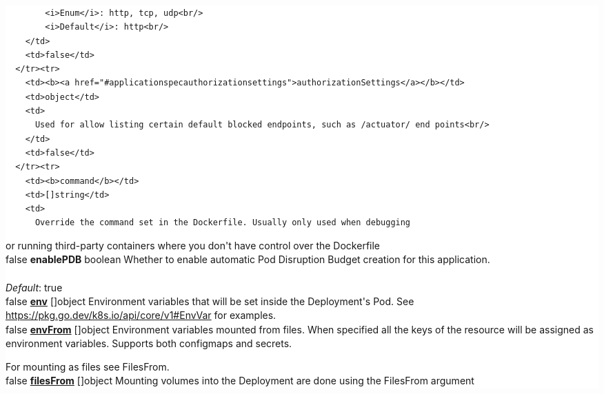             <i>Enum</i>: http, tcp, udp<br/>
            <i>Default</i>: http<br/>
        </td>
        <td>false</td>
      </tr><tr>
        <td><b><a href="#applicationspecauthorizationsettings">authorizationSettings</a></b></td>
        <td>object</td>
        <td>
          Used for allow listing certain default blocked endpoints, such as /actuator/ end points<br/>
        </td>
        <td>false</td>
      </tr><tr>
        <td><b>command</b></td>
        <td>[]string</td>
        <td>
          Override the command set in the Dockerfile. Usually only used when debugging
or running third-party containers where you don't have control over the Dockerfile<br/>
        </td>
        <td>false</td>
      </tr><tr>
        <td><b>enablePDB</b></td>
        <td>boolean</td>
        <td>
          Whether to enable automatic Pod Disruption Budget creation for this application.<br/>
          <br/>
            <i>Default</i>: true<br/>
        </td>
        <td>false</td>
      </tr><tr>
        <td><b><a href="#applicationspecenvindex">env</a></b></td>
        <td>[]object</td>
        <td>
          Environment variables that will be set inside the Deployment's Pod. See https://pkg.go.dev/k8s.io/api/core/v1#EnvVar for examples.<br/>
        </td>
        <td>false</td>
      </tr><tr>
        <td><b><a href="#applicationspecenvfromindex">envFrom</a></b></td>
        <td>[]object</td>
        <td>
          Environment variables mounted from files. When specified all the keys of the
resource will be assigned as environment variables. Supports both configmaps
and secrets.

For mounting as files see FilesFrom.<br/>
        </td>
        <td>false</td>
      </tr><tr>
        <td><b><a href="#applicationspecfilesfromindex">filesFrom</a></b></td>
        <td>[]object</td>
        <td>
          Mounting volumes into the Deployment are done using the FilesFrom argument
